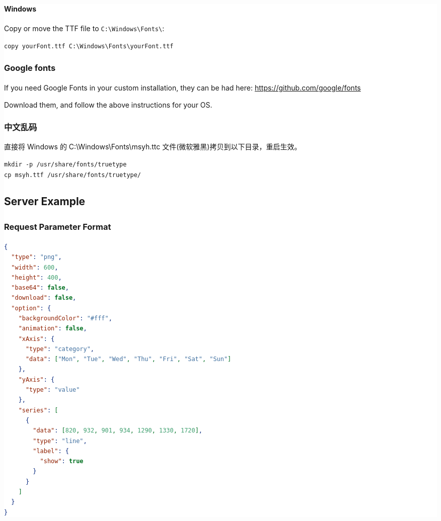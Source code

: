 #### Windows

Copy or move the TTF file to `C:\Windows\Fonts\`:

```
copy yourFont.ttf C:\Windows\Fonts\yourFont.ttf
```

### Google fonts

If you need Google Fonts in your custom installation, they can be had here:
https://github.com/google/fonts

Download them, and follow the above instructions for your OS.

### 中文乱码

直接将 Windows 的 C:\Windows\Fonts\msyh.ttc 文件(微软雅黑)拷贝到以下目录，重启生效。

```shell
mkdir -p /usr/share/fonts/truetype
cp msyh.ttf /usr/share/fonts/truetype/
```

## Server Example

### Request Parameter Format

```json
{
  "type": "png",
  "width": 600,
  "height": 400,
  "base64": false,
  "download": false,
  "option": {
    "backgroundColor": "#fff",
    "animation": false,
    "xAxis": {
      "type": "category",
      "data": ["Mon", "Tue", "Wed", "Thu", "Fri", "Sat", "Sun"]
    },
    "yAxis": {
      "type": "value"
    },
    "series": [
      {
        "data": [820, 932, 901, 934, 1290, 1330, 1720],
        "type": "line",
        "label": {
          "show": true
        }
      }
    ]
  }
}
```
